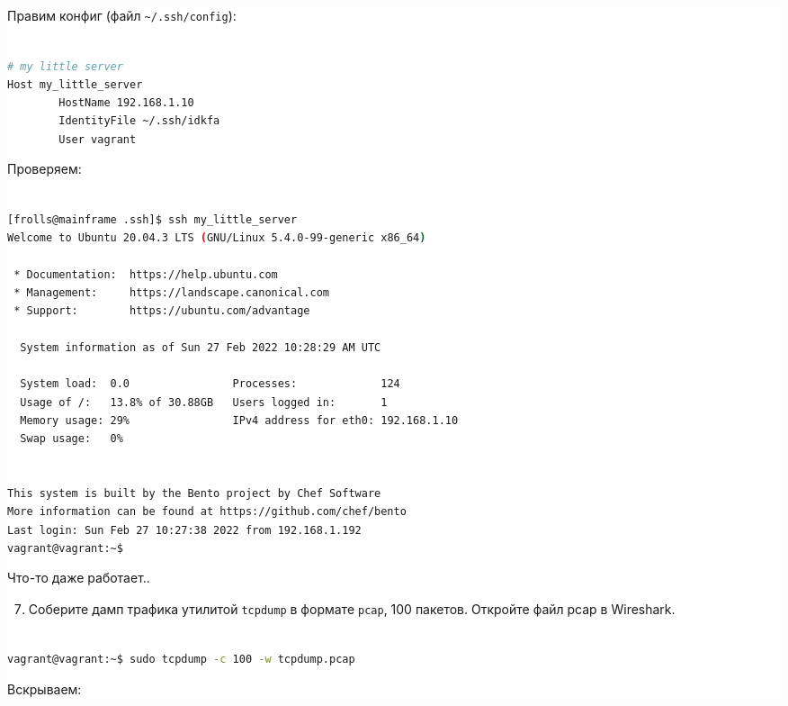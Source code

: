 Правим конфиг (файл `~/.ssh/config`):

```bash

# my little server
Host my_little_server
        HostName 192.168.1.10
        IdentityFile ~/.ssh/idkfa
        User vagrant
```

Проверяем:
```bash

[frolls@mainframe .ssh]$ ssh my_little_server
Welcome to Ubuntu 20.04.3 LTS (GNU/Linux 5.4.0-99-generic x86_64)

 * Documentation:  https://help.ubuntu.com
 * Management:     https://landscape.canonical.com
 * Support:        https://ubuntu.com/advantage

  System information as of Sun 27 Feb 2022 10:28:29 AM UTC

  System load:  0.0                Processes:             124
  Usage of /:   13.8% of 30.88GB   Users logged in:       1
  Memory usage: 29%                IPv4 address for eth0: 192.168.1.10
  Swap usage:   0%


This system is built by the Bento project by Chef Software
More information can be found at https://github.com/chef/bento
Last login: Sun Feb 27 10:27:38 2022 from 192.168.1.192
vagrant@vagrant:~$ 
```

Что-то даже работает..

7. Соберите дамп трафика утилитой `tcpdump` в формате `pcap`, 100 пакетов. Откройте файл pcap в Wireshark.

```bash

vagrant@vagrant:~$ sudo tcpdump -c 100 -w tcpdump.pcap
```

Вскрываем:
